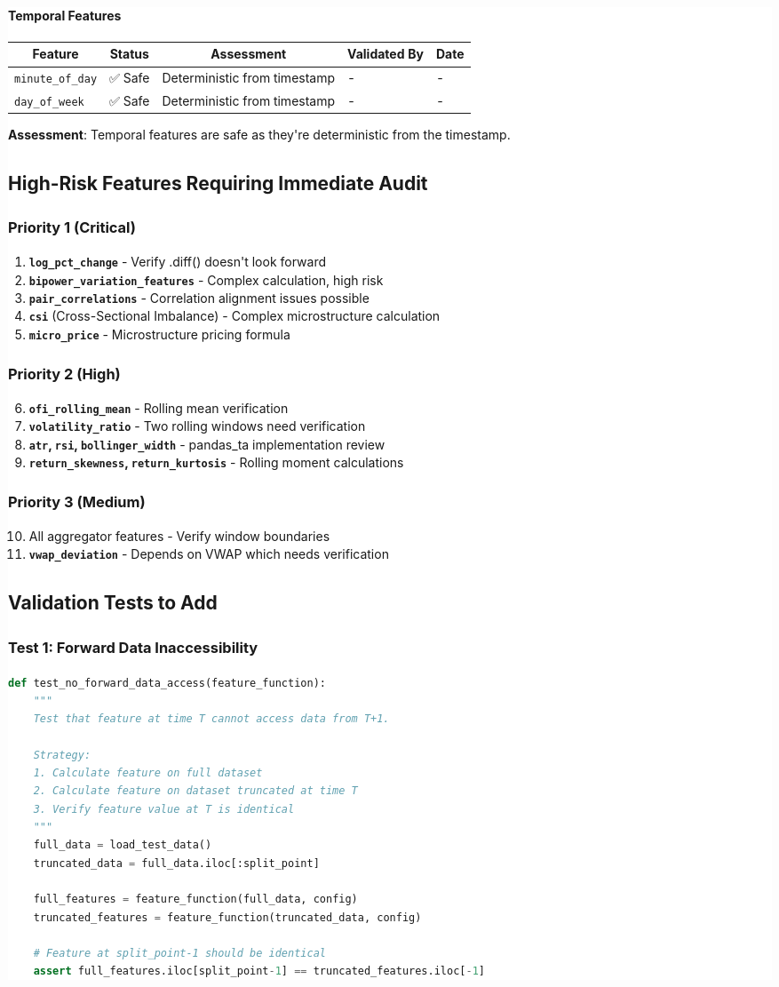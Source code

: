 #### Temporal Features

| Feature | Status | Assessment | Validated By | Date |
|---------|--------|------------|--------------|------|
| `minute_of_day` | ✅ Safe | Deterministic from timestamp | - | - |
| `day_of_week` | ✅ Safe | Deterministic from timestamp | - | - |

**Assessment**: Temporal features are safe as they're deterministic from the timestamp.

## High-Risk Features Requiring Immediate Audit

### Priority 1 (Critical)
1. **`log_pct_change`** - Verify .diff() doesn't look forward
2. **`bipower_variation_features`** - Complex calculation, high risk
3. **`pair_correlations`** - Correlation alignment issues possible
4. **`csi`** (Cross-Sectional Imbalance) - Complex microstructure calculation
5. **`micro_price`** - Microstructure pricing formula

### Priority 2 (High)
6. **`ofi_rolling_mean`** - Rolling mean verification
7. **`volatility_ratio`** - Two rolling windows need verification
8. **`atr`, `rsi`, `bollinger_width`** - pandas_ta implementation review
9. **`return_skewness`, `return_kurtosis`** - Rolling moment calculations

### Priority 3 (Medium)
10. All aggregator features - Verify window boundaries
11. **`vwap_deviation`** - Depends on VWAP which needs verification

## Validation Tests to Add

### Test 1: Forward Data Inaccessibility
```python
def test_no_forward_data_access(feature_function):
    """
    Test that feature at time T cannot access data from T+1.
    
    Strategy:
    1. Calculate feature on full dataset
    2. Calculate feature on dataset truncated at time T
    3. Verify feature value at T is identical
    """
    full_data = load_test_data()
    truncated_data = full_data.iloc[:split_point]
    
    full_features = feature_function(full_data, config)
    truncated_features = feature_function(truncated_data, config)
    
    # Feature at split_point-1 should be identical
    assert full_features.iloc[split_point-1] == truncated_features.iloc[-1]
```

